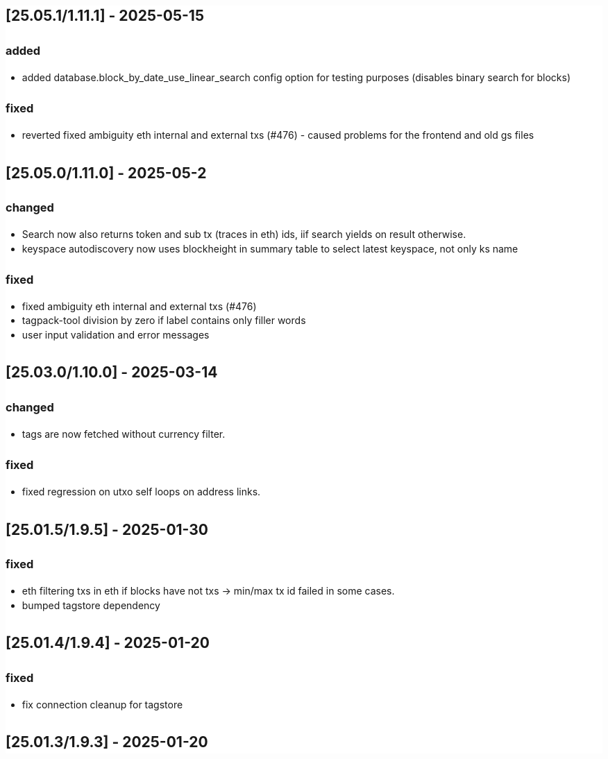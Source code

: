 ## [25.05.1/1.11.1] - 2025-05-15

### added
- added database.block_by_date_use_linear_search config option for testing purposes (disables binary search for blocks)

### fixed
- reverted fixed ambiguity eth internal and external txs (#476) - caused problems for the frontend and old gs files

## [25.05.0/1.11.0] - 2025-05-2

### changed
- Search now also returns token and sub tx (traces in eth) ids, iif search yields on result otherwise.
- keyspace autodiscovery now uses blockheight in summary table to select latest keyspace, not only ks name

### fixed
- fixed ambiguity eth internal and external txs (#476)
- tagpack-tool division by zero if label contains only filler words
- user input validation and error messages


## [25.03.0/1.10.0] - 2025-03-14

### changed
- tags are now fetched without currency filter.

### fixed
- fixed regression on utxo self loops on address links.


## [25.01.5/1.9.5] - 2025-01-30

### fixed
- eth filtering txs in eth if blocks have not txs -> min/max tx id failed in some cases.
- bumped tagstore dependency

## [25.01.4/1.9.4] - 2025-01-20

### fixed
- fix connection cleanup for tagstore


## [25.01.3/1.9.3] - 2025-01-20
